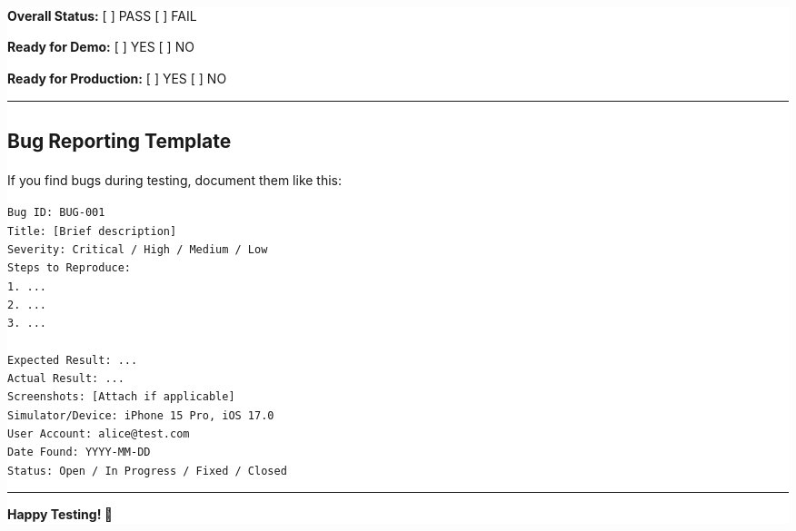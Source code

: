 **Overall Status:** [ ] PASS [ ] FAIL

**Ready for Demo:** [ ] YES [ ] NO

**Ready for Production:** [ ] YES [ ] NO

---

## Bug Reporting Template

If you find bugs during testing, document them like this:

```
Bug ID: BUG-001
Title: [Brief description]
Severity: Critical / High / Medium / Low
Steps to Reproduce:
1. ...
2. ...
3. ...

Expected Result: ...
Actual Result: ...
Screenshots: [Attach if applicable]
Simulator/Device: iPhone 15 Pro, iOS 17.0
User Account: alice@test.com
Date Found: YYYY-MM-DD
Status: Open / In Progress / Fixed / Closed
```

---

**Happy Testing! 🧪**

